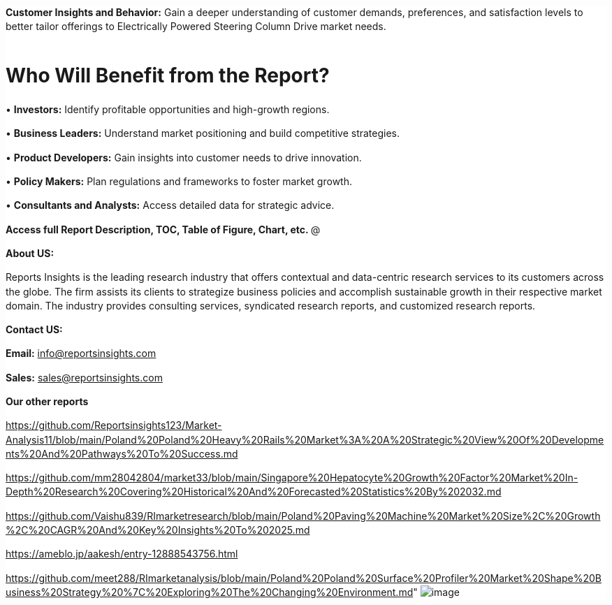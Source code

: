 <strong>Customer Insights and Behavior:</strong>
Gain a deeper understanding of customer demands, preferences, and satisfaction levels to better tailor offerings to Electrically Powered Steering Column Drive market needs.

# <strong>Who Will Benefit from the Report?</strong>

• <strong>Investors:</strong> Identify profitable opportunities and high-growth regions.

• <strong>Business Leaders:</strong> Understand market positioning and build competitive strategies.

• <strong>Product Developers:</strong> Gain insights into customer needs to drive innovation.

• <strong>Policy Makers:</strong> Plan regulations and frameworks to foster market growth.

• <strong>Consultants and Analysts:</strong> Access detailed data for strategic advice.
</ul>
<strong>Access full Report Description, TOC, Table of Figure, Chart, etc. </strong>@  <a href= style=color:#0000ff;></a></font>

<strong><strong>About US</strong>:</strong>

Reports Insights is the leading research industry that offers contextual and data-centric research services to its customers across the globe. The firm assists its clients to strategize business policies and accomplish sustainable growth in their respective market domain. The industry provides consulting services, syndicated research reports, and customized research reports.

<strong>Contact US:</strong>

<p class=""""><b>Email:</b> <a href=mailto:info@reportsinsights.com>info@reportsinsights.com</a></p>
<p class=""""><b>Sales:</b> <a href=mailto:sales@reportsinsights.com>sales@reportsinsights.com</a></p>

<strong>Our other reports</strong>

<a href=https://github.com/Reportsinsights123/Market-Analysis11/blob/main/Poland%20Poland%20Heavy%20Rails%20Market%3A%20A%20Strategic%20View%20Of%20Developments%20And%20Pathways%20To%20Success.md>https://github.com/Reportsinsights123/Market-Analysis11/blob/main/Poland%20Poland%20Heavy%20Rails%20Market%3A%20A%20Strategic%20View%20Of%20Developments%20And%20Pathways%20To%20Success.md</a>

<a href=https://github.com/mm28042804/market33/blob/main/Singapore%20Hepatocyte%20Growth%20Factor%20Market%20In-Depth%20Research%20Covering%20Historical%20And%20Forecasted%20Statistics%20By%202032.md>https://github.com/mm28042804/market33/blob/main/Singapore%20Hepatocyte%20Growth%20Factor%20Market%20In-Depth%20Research%20Covering%20Historical%20And%20Forecasted%20Statistics%20By%202032.md</a>

<a href=https://github.com/Vaishu839/RImarketresearch/blob/main/Poland%20Paving%20Machine%20Market%20Size%2C%20Growth%2C%20CAGR%20And%20Key%20Insights%20To%202025.md>https://github.com/Vaishu839/RImarketresearch/blob/main/Poland%20Paving%20Machine%20Market%20Size%2C%20Growth%2C%20CAGR%20And%20Key%20Insights%20To%202025.md</a>

<a href=https://ameblo.jp/aakesh/entry-12888543756.html>https://ameblo.jp/aakesh/entry-12888543756.html</a>

<a href=https://github.com/meet288/RImarketanalysis/blob/main/Poland%20Poland%20Surface%20Profiler%20Market%20Shape%20Business%20Strategy%20%7C%20Exploring%20The%20Changing%20Environment.md>https://github.com/meet288/RImarketanalysis/blob/main/Poland%20Poland%20Surface%20Profiler%20Market%20Shape%20Business%20Strategy%20%7C%20Exploring%20The%20Changing%20Environment.md</a>"
![image](https://github.com/user-attachments/assets/24eac8ee-63c4-46fa-a894-18e6ae12358e)
